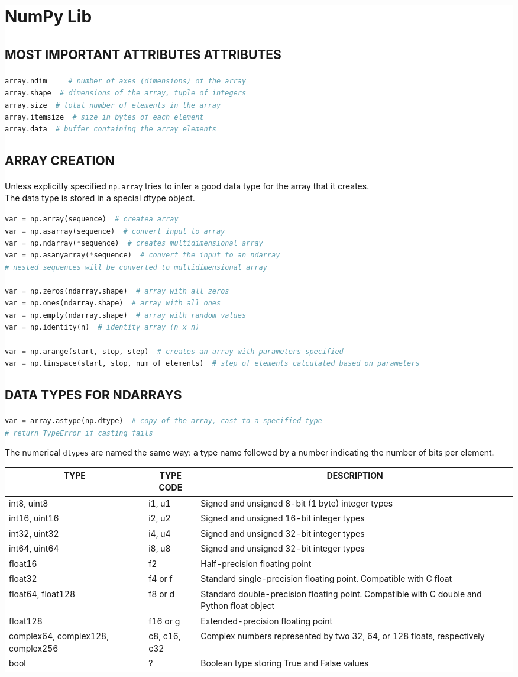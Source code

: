 # NumPy Lib

## MOST IMPORTANT ATTRIBUTES ATTRIBUTES

```py
array.ndim     # number of axes (dimensions) of the array
array.shape  # dimensions of the array, tuple of integers
array.size  # total number of elements in the array
array.itemsize  # size in bytes of each element
array.data  # buffer containing the array elements
```

## ARRAY CREATION

Unless explicitly specified `np.array` tries to infer a good data type for the array that it creates.  
The data type is stored in a special dtype object.

```py
var = np.array(sequence)  # createa array
var = np.asarray(sequence)  # convert input to array
var = np.ndarray(*sequence)  # creates multidimensional array
var = np.asanyarray(*sequence)  # convert the input to an ndarray
# nested sequences will be converted to multidimensional array

var = np.zeros(ndarray.shape)  # array with all zeros
var = np.ones(ndarray.shape)  # array with all ones
var = np.empty(ndarray.shape)  # array with random values
var = np.identity(n)  # identity array (n x n)

var = np.arange(start, stop, step)  # creates an array with parameters specified
var = np.linspace(start, stop, num_of_elements)  # step of elements calculated based on parameters
```

## DATA TYPES FOR NDARRAYS

```py
var = array.astype(np.dtype)  # copy of the array, cast to a specified type
# return TypeError if casting fails
```

The numerical `dtypes` are named the same way: a type name followed by a number indicating the number of bits per element.

| TYPE                              | TYPE CODE    | DESCRIPTION                                                                                |
|-----------------------------------|--------------|--------------------------------------------------------------------------------------------|
| int8, uint8                       | i1, u1       | Signed and unsigned 8-bit (1 byte) integer types                                           |
| int16, uint16                     | i2, u2       | Signed and unsigned 16-bit integer types                                                   |
| int32, uint32                     | i4, u4       | Signed and unsigned 32-bit integer types                                                   |
| int64, uint64                     | i8, u8       | Signed and unsigned 32-bit integer types                                                   |
| float16                           | f2           | Half-precision floating point                                                              |
| float32                           | f4 or f      | Standard single-precision floating point. Compatible with C float                          |
| float64, float128                 | f8 or d      | Standard double-precision floating point. Compatible with C double and Python float object |
| float128                          | f16 or g     | Extended-precision floating point                                                          |
| complex64, complex128, complex256 | c8, c16, c32 | Complex numbers represented by two 32, 64, or 128 floats, respectively                     |
| bool                              | ?            | Boolean type storing True and False values                                                 |